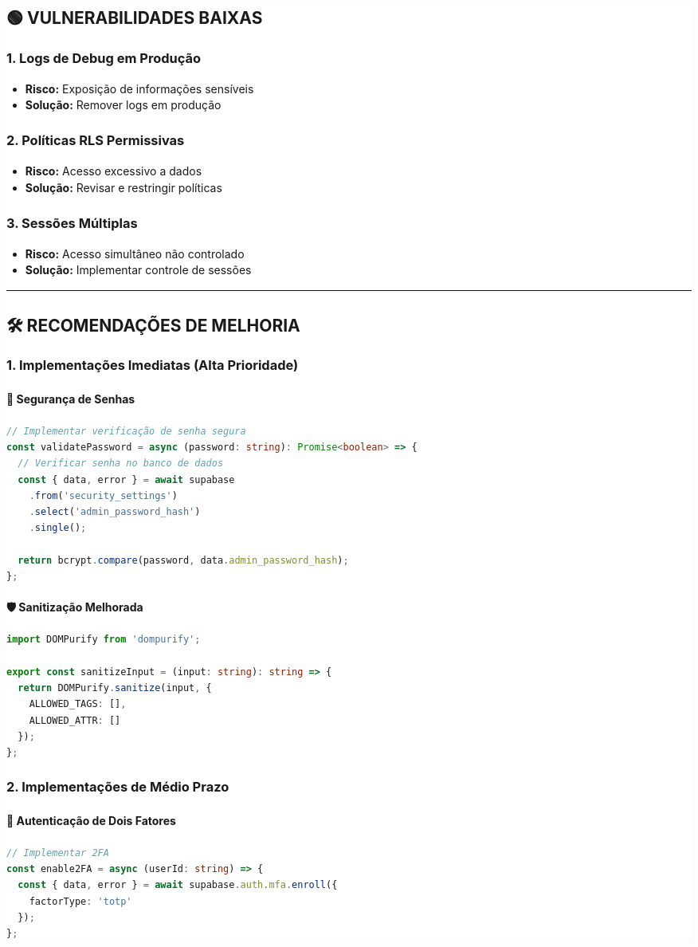 
## 🟢 **VULNERABILIDADES BAIXAS**

### 1. **Logs de Debug em Produção**
- **Risco:** Exposição de informações sensíveis
- **Solução:** Remover logs em produção

### 2. **Políticas RLS Permissivas**
- **Risco:** Acesso excessivo a dados
- **Solução:** Revisar e restringir políticas

### 3. **Sessões Múltiplas**
- **Risco:** Acesso simultâneo não controlado
- **Solução:** Implementar controle de sessões

---

## 🛠️ **RECOMENDAÇÕES DE MELHORIA**

### 1. **Implementações Imediatas (Alta Prioridade)**

#### 🔐 **Segurança de Senhas**
```typescript
// Implementar verificação de senha segura
const validatePassword = async (password: string): Promise<boolean> => {
  // Verificar senha no banco de dados
  const { data, error } = await supabase
    .from('security_settings')
    .select('admin_password_hash')
    .single();
  
  return bcrypt.compare(password, data.admin_password_hash);
};
```

#### 🛡️ **Sanitização Melhorada**
```typescript
import DOMPurify from 'dompurify';

export const sanitizeInput = (input: string): string => {
  return DOMPurify.sanitize(input, {
    ALLOWED_TAGS: [],
    ALLOWED_ATTR: []
  });
};
```

### 2. **Implementações de Médio Prazo**

#### 🔐 **Autenticação de Dois Fatores**
```typescript
// Implementar 2FA
const enable2FA = async (userId: string) => {
  const { data, error } = await supabase.auth.mfa.enroll({
    factorType: 'totp'
  });
};
```
